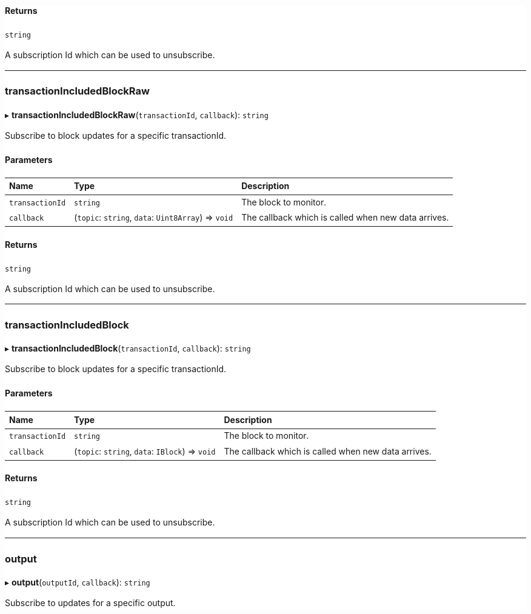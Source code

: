 #### Returns

`string`

A subscription Id which can be used to unsubscribe.

___

### transactionIncludedBlockRaw

▸ **transactionIncludedBlockRaw**(`transactionId`, `callback`): `string`

Subscribe to block updates for a specific transactionId.

#### Parameters

| Name | Type | Description |
| :------ | :------ | :------ |
| `transactionId` | `string` | The block to monitor. |
| `callback` | (`topic`: `string`, `data`: `Uint8Array`) => `void` | The callback which is called when new data arrives. |

#### Returns

`string`

A subscription Id which can be used to unsubscribe.

___

### transactionIncludedBlock

▸ **transactionIncludedBlock**(`transactionId`, `callback`): `string`

Subscribe to block updates for a specific transactionId.

#### Parameters

| Name | Type | Description |
| :------ | :------ | :------ |
| `transactionId` | `string` | The block to monitor. |
| `callback` | (`topic`: `string`, `data`: `IBlock`) => `void` | The callback which is called when new data arrives. |

#### Returns

`string`

A subscription Id which can be used to unsubscribe.

___

### output

▸ **output**(`outputId`, `callback`): `string`

Subscribe to updates for a specific output.
